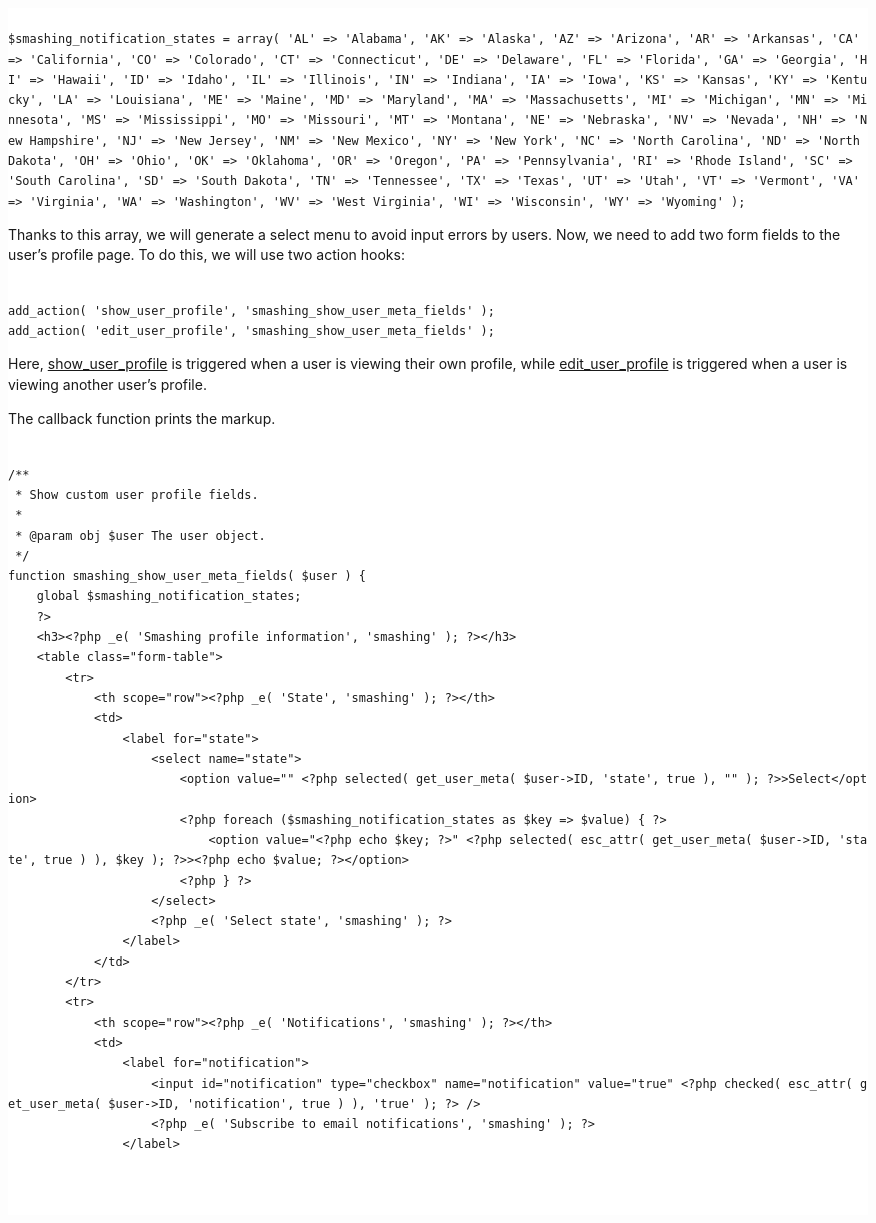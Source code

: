 <pre><code class="language-php">
$smashing_notification_states = array( 'AL' =&gt; 'Alabama', 'AK' =&gt; 'Alaska', 'AZ' =&gt; 'Arizona', 'AR' =&gt; 'Arkansas', 'CA' =&gt; 'California', 'CO' =&gt; 'Colorado', 'CT' =&gt; 'Connecticut', 'DE' =&gt; 'Delaware', 'FL' =&gt; 'Florida', 'GA' =&gt; 'Georgia', 'HI' =&gt; 'Hawaii', 'ID' =&gt; 'Idaho', 'IL' =&gt; 'Illinois', 'IN' =&gt; 'Indiana', 'IA' =&gt; 'Iowa', 'KS' =&gt; 'Kansas', 'KY' =&gt; 'Kentucky', 'LA' =&gt; 'Louisiana', 'ME' =&gt; 'Maine', 'MD' =&gt; 'Maryland', 'MA' =&gt; 'Massachusetts', 'MI' =&gt; 'Michigan', 'MN' =&gt; 'Minnesota', 'MS' =&gt; 'Mississippi', 'MO' =&gt; 'Missouri', 'MT' =&gt; 'Montana', 'NE' =&gt; 'Nebraska', 'NV' =&gt; 'Nevada', 'NH' =&gt; 'New Hampshire', 'NJ' =&gt; 'New Jersey', 'NM' =&gt; 'New Mexico', 'NY' =&gt; 'New York', 'NC' =&gt; 'North Carolina', 'ND' =&gt; 'North Dakota', 'OH' =&gt; 'Ohio', 'OK' =&gt; 'Oklahoma', 'OR' =&gt; 'Oregon', 'PA' =&gt; 'Pennsylvania', 'RI' =&gt; 'Rhode Island', 'SC' =&gt; 'South Carolina', 'SD' =&gt; 'South Dakota', 'TN' =&gt; 'Tennessee', 'TX' =&gt; 'Texas', 'UT' =&gt; 'Utah', 'VT' =&gt; 'Vermont', 'VA' =&gt; 'Virginia', 'WA' =&gt; 'Washington', 'WV' =&gt; 'West Virginia', 'WI' =&gt; 'Wisconsin', 'WY' =&gt; 'Wyoming' );
</code></pre>

Thanks to this array, we will generate a select menu to avoid input errors by users. Now, we need to add two form fields to the user’s profile page. To do this, we will use two action hooks:

<pre><code class="language-php">
add_action( 'show_user_profile', 'smashing_show_user_meta_fields' );
add_action( 'edit_user_profile', 'smashing_show_user_meta_fields' );
</code></pre>

Here, <a href="https://codex.wordpress.org/Plugin_API/Action_Reference/show_user_profile">show_user_profile</a> is triggered when a user is viewing their own profile, while <a href="https://codex.wordpress.org/Plugin_API/Action_Reference/edit_user_profile">edit_user_profile</a> is triggered when a user is viewing another user’s profile.

The callback function prints the markup.</p>

<pre><code class="language-php">
/**
 * Show custom user profile fields.
 *
 * @param obj $user The user object.
 */
function smashing_show_user_meta_fields( $user ) { 
    global $smashing_notification_states;
    ?&gt;
    &lt;h3&gt;&lt;?php _e( 'Smashing profile information', 'smashing' ); ?&gt;&lt;/h3&gt;
    &lt;table class="form-table"&gt;
        &lt;tr&gt;
            &lt;th scope="row"&gt;&lt;?php _e( 'State', 'smashing' ); ?&gt;&lt;/th&gt;
            &lt;td&gt;
                &lt;label for="state"&gt;
                    &lt;select name="state"&gt;
                        &lt;option value="" &lt;?php selected( get_user_meta( $user-&gt;ID, 'state', true ), "" ); ?&gt;&gt;Select&lt;/option&gt;
                        &lt;?php foreach ($smashing_notification_states as $key =&gt; $value) { ?&gt;
                            &lt;option value="&lt;?php echo $key; ?&gt;" &lt;?php selected( esc_attr( get_user_meta( $user-&gt;ID, 'state', true ) ), $key ); ?&gt;&gt;&lt;?php echo $value; ?&gt;&lt;/option&gt;
                        &lt;?php } ?&gt;
                    &lt;/select&gt;
                    &lt;?php _e( 'Select state', 'smashing' ); ?&gt;
                &lt;/label&gt;
            &lt;/td&gt;
        &lt;/tr&gt;
        &lt;tr&gt;
            &lt;th scope="row"&gt;&lt;?php _e( 'Notifications', 'smashing' ); ?&gt;&lt;/th&gt;
            &lt;td&gt;
                &lt;label for="notification"&gt;
                    &lt;input id="notification" type="checkbox" name="notification" value="true" &lt;?php checked( esc_attr( get_user_meta( $user-&gt;ID, 'notification', true ) ), 'true' ); ?&gt; /&gt;
                    &lt;?php _e( 'Subscribe to email notifications', 'smashing' ); ?&gt;
                &lt;/label&gt;